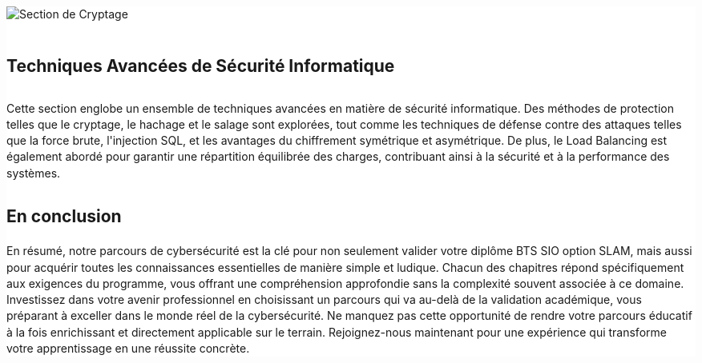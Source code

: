 <section class="mx-auto max-w-6xl px-4">
    <div class="pt-8 md:pt-12 flex flex-col-reverse xl:flex-row gap-16 items-center justify-between">
        <img class="h-[400px] md:h-[550px]" width="727" height="723" src="https://raw.githubusercontent.com/Microleadoff/content/69899861bdda5d514aa8d764088b4374742fb92b/images/Calculator-amico.svg" alt="Section de Cryptage">
        <div>
            <h2 class="font-bold text-4xl md:text-5xl" style="line-height: 3.6rem">
                Techniques Avancées de Sécurité Informatique
            </h2>
            <p class="max-w-md text-gray-600 pt-8 text-md lg:text-lg">
                Cette section englobe un ensemble de techniques avancées en matière de sécurité informatique. Des méthodes de protection telles que le cryptage, le hachage et le salage sont explorées, tout comme les techniques de défense contre des attaques telles que la force brute, l'injection SQL, et les avantages du chiffrement symétrique et asymétrique. De plus, le Load Balancing est également abordé pour garantir une répartition équilibrée des charges, contribuant ainsi à la sécurité et à la performance des systèmes.
            </p>
        </div>
    </div>
</section>

<section class="py-6 md:py-16">
    <h2 class="text-4xl md:text-5xl font-bold xl:text-center py-4">
        En conclusion
    </h2>
    <p class="text-gray-600 pt-8 xl:text-center text-md lg:text-lg max-w-4xl mx-auto">
        En résumé, notre parcours de cybersécurité est la clé pour non seulement valider votre diplôme BTS SIO option SLAM, mais aussi pour acquérir toutes les connaissances essentielles de manière simple et ludique. Chacun des chapitres répond spécifiquement aux exigences du programme, vous offrant une compréhension approfondie sans la complexité souvent associée à ce domaine. Investissez dans votre avenir professionnel en choisissant un parcours qui va au-delà de la validation académique, vous préparant à exceller dans le monde réel de la cybersécurité. Ne manquez pas cette opportunité de rendre votre parcours éducatif à la fois enrichissant et directement applicable sur le terrain. Rejoignez-nous maintenant pour une expérience qui transforme votre apprentissage en une réussite concrète.
    </p>
</section>
